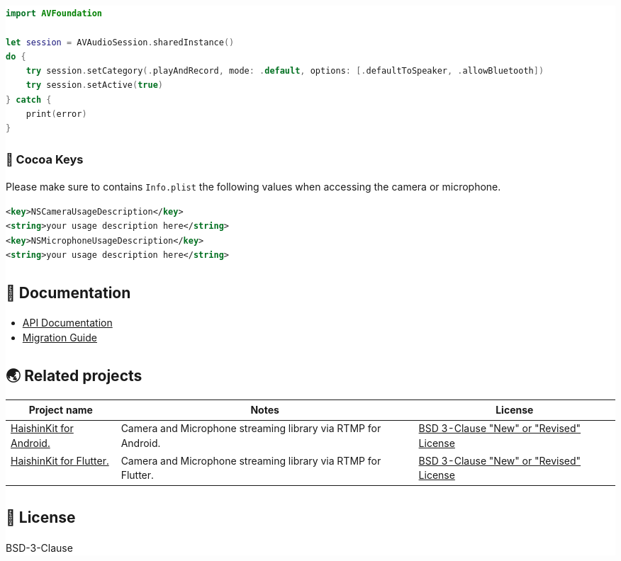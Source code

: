 ```swift
import AVFoundation

let session = AVAudioSession.sharedInstance()
do {
    try session.setCategory(.playAndRecord, mode: .default, options: [.defaultToSpeaker, .allowBluetooth])
    try session.setActive(true)
} catch {
    print(error)
}
```

### 🔧 Cocoa Keys
Please make sure to contains `Info.plist` the following values when accessing the camera or microphone.
```xml
<key>NSCameraUsageDescription</key>
<string>your usage description here</string>
<key>NSMicrophoneUsageDescription</key>
<string>your usage description here</string>
```

## 📃 Documentation
- [API Documentation](https://docs.haishinkit.com/swift/latest/documentation/)
- [Migration Guide](https://github.com/HaishinKit/HaishinKit.swift/wiki#-migration-guide)

## 🌏 Related projects
Project name    |Notes       |License
----------------|------------|--------------
[HaishinKit for Android.](https://github.com/HaishinKit/HaishinKit.kt)|Camera and Microphone streaming library via RTMP for Android.|[BSD 3-Clause "New" or "Revised" License](https://github.com/HaishinKit/HaishinKit.kt/blob/master/LICENSE.md)
[HaishinKit for Flutter.](https://github.com/HaishinKit/HaishinKit.dart)|Camera and Microphone streaming library via RTMP for Flutter.|[BSD 3-Clause "New" or "Revised" License](https://github.com/HaishinKit/HaishinKit.dart/blob/master/LICENSE.md)

## 📜 License
BSD-3-Clause
